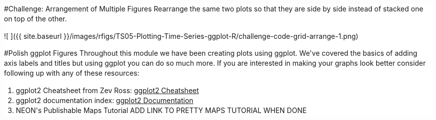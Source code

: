 #Challenge: Arrangement of Multiple Figures
Rearrange the same two plots so that they are side by side instead of stacked 
one on top of the other.  

![ ]({{ site.baseurl }}/images/rfigs/TS05-Plotting-Time-Series-ggplot-R/challenge-code-grid-arrange-1.png) 

#Polish ggplot Figures
Throughout this module we have been creating plots using ggplot.  We've covered
the basics of adding axis labels and titles but using ggplot you can do so much 
more.  If you are interested in making your graphs look better consider
following up with any of these resources:

1) ggplot2 Cheatsheet from Zev Ross: <a href="http://neondataskills.org/cheatsheets/R-GGPLOT2/" target="_blank"> ggplot2 Cheatsheet</a>  
2) ggplot2 documentation index: 
 <a href="http://docs.ggplot2.org/current/index.html#" target="_blank"> ggplot2 Documentation</a>    
3) NEON's Publishable Maps Tutorial ADD LINK TO PRETTY MAPS TUTORIAL WHEN DONE
